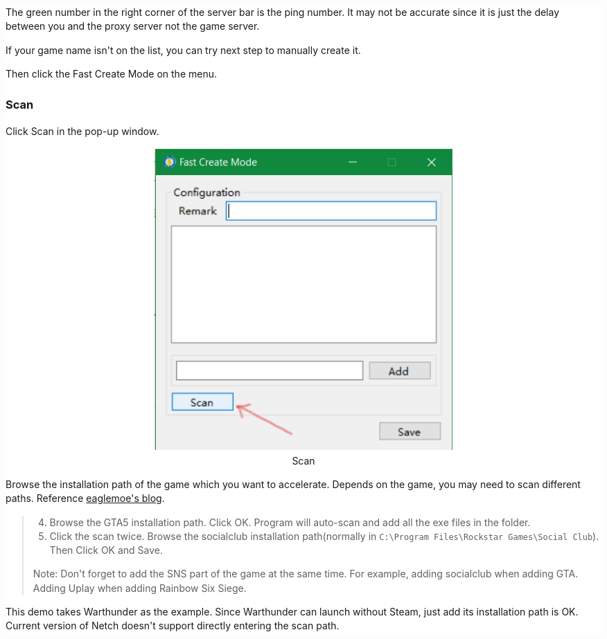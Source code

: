 The green number in the right corner of the server bar is the ping number. It may not be accurate since it is just the delay between you and the proxy server not the game server.

If your game name isn't on the list, you can try next step to manually create it.

Then click the Fast Create Mode on the menu.

### Scan
Click Scan in the pop-up window.

<escape><div title="Scan" align="middle"><img src="screenshots/Scan.png" height="50%" width="50%"></div><div align="middle">Scan</div></escape>

Browse the installation path of the game which you want to accelerate. Depends on the game, you may need to scan different paths. Reference [eaglemoe's blog](https://www.eaglemoe.com/archives/142).

>4. Browse the GTA5 installation path. Click OK. Program will auto-scan and add all the exe files in the folder.
>5. Click the scan twice. Browse the socialclub installation path(normally in `C:\Program Files\Rockstar Games\Social Club`). Then Click OK and Save.
>
>Note: Don't forget to add the SNS part of the game at the same time. For example, adding socialclub when adding GTA. Adding Uplay when adding Rainbow Six Siege.

This demo takes Warthunder as the example. Since Warthunder can launch without Steam, just add its installation path is OK. Current version of Netch doesn't support directly entering the scan path.
